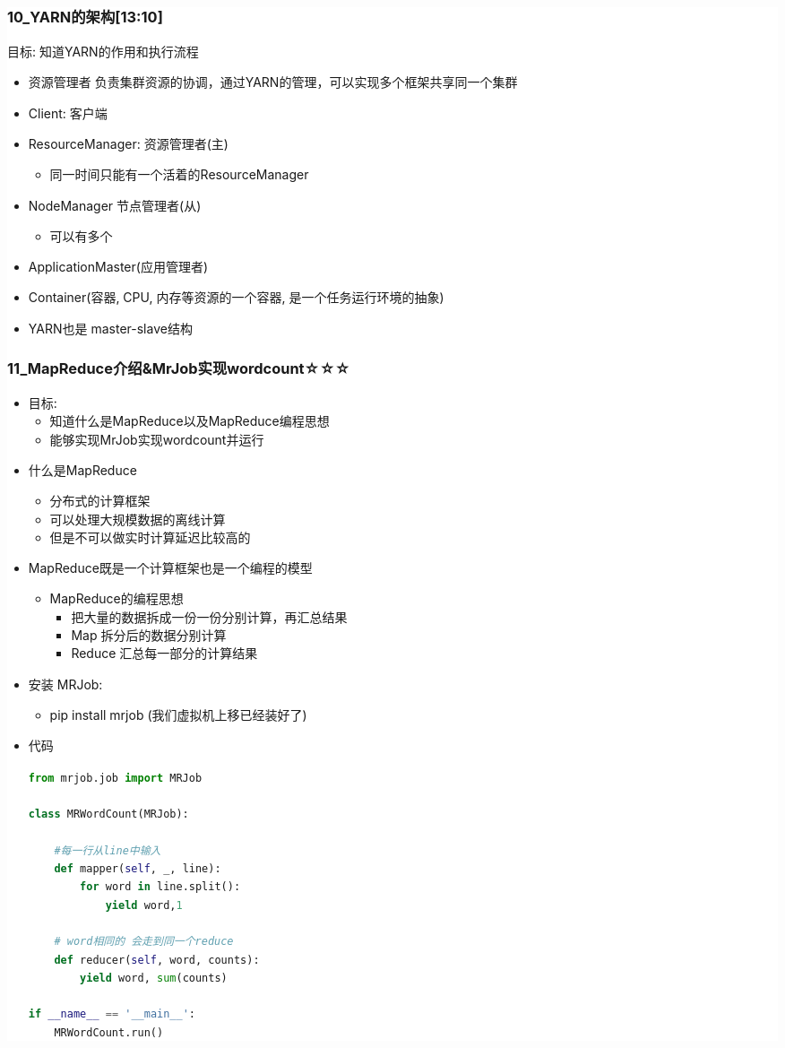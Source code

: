 
### 10_YARN的架构[13:10]

 目标: 知道YARN的作用和执行流程

- 资源管理者 负责集群资源的协调，通过YARN的管理，可以实现多个框架共享同一个集群

- Client: 客户端
  
- ResourceManager: 资源管理者(主)
  
  - 同一时间只能有一个活着的ResourceManager
  
- NodeManager 节点管理者(从)
  
  - 可以有多个
  
- ApplicationMaster(应用管理者)

- Container(容器, CPU, 内存等资源的一个容器, 是一个任务运行环境的抽象)

- YARN也是 master-slave结构

### 11_MapReduce介绍&MrJob实现wordcount☆☆☆

* 目标:  
  * 知道什么是MapReduce以及MapReduce编程思想
  * 能够实现MrJob实现wordcount并运行

- 什么是MapReduce
  - 分布式的计算框架
  - 可以处理大规模数据的离线计算
  - 但是不可以做实时计算延迟比较高的
  
- MapReduce既是一个计算框架也是一个编程的模型
  - MapReduce的编程思想
    - 把大量的数据拆成一份一份分别计算，再汇总结果
    - Map 拆分后的数据分别计算
    - Reduce 汇总每一部分的计算结果
  
- 安装 MRJob:  

  - pip install mrjob (我们虚拟机上移已经装好了)

- 代码

  ```python
  from mrjob.job import MRJob
  
  class MRWordCount(MRJob):
  
      #每一行从line中输入
      def mapper(self, _, line):
          for word in line.split():
              yield word,1
  
      # word相同的 会走到同一个reduce
      def reducer(self, word, counts):
          yield word, sum(counts)
  
  if __name__ == '__main__':
      MRWordCount.run()
  ```

